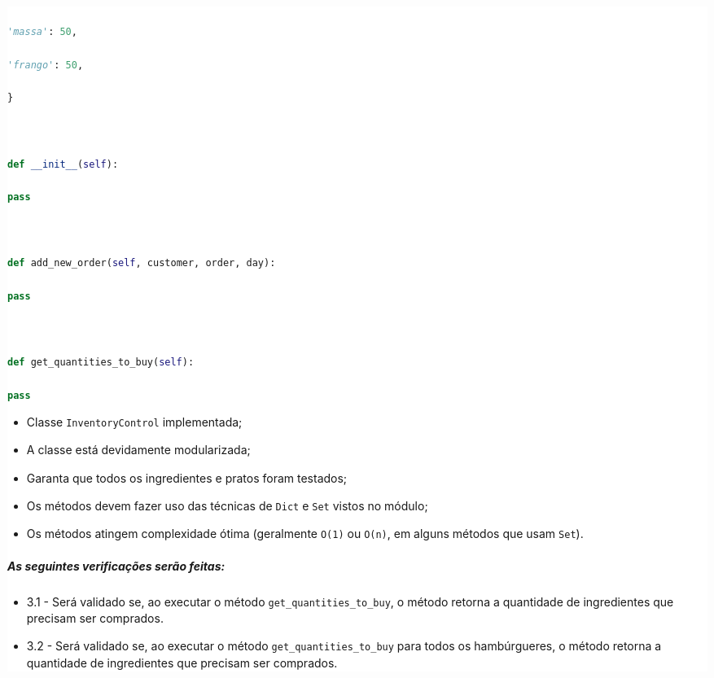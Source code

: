 ```python

'massa': 50,

'frango': 50,

}

  

def __init__(self):

pass

  

def add_new_order(self, customer, order, day):

pass

  

def get_quantities_to_buy(self):

pass

```

  

- Classe `InventoryControl` implementada;

  

- A classe está devidamente modularizada;

  

- Garanta que todos os ingredientes e pratos foram testados;

  

- Os métodos devem fazer uso das técnicas de `Dict` e `Set` vistos no módulo;

  

- Os métodos atingem complexidade ótima (geralmente `O(1)` ou `O(n)`, em alguns métodos que usam `Set`).

  

##### As seguintes verificações serão feitas:

  

- 3.1 - Será validado se, ao executar o método `get_quantities_to_buy`, o método retorna a quantidade de ingredientes que precisam ser comprados.

  

- 3.2 - Será validado se, ao executar o método `get_quantities_to_buy` para todos os hambúrgueres, o método retorna a quantidade de ingredientes que precisam ser comprados.
